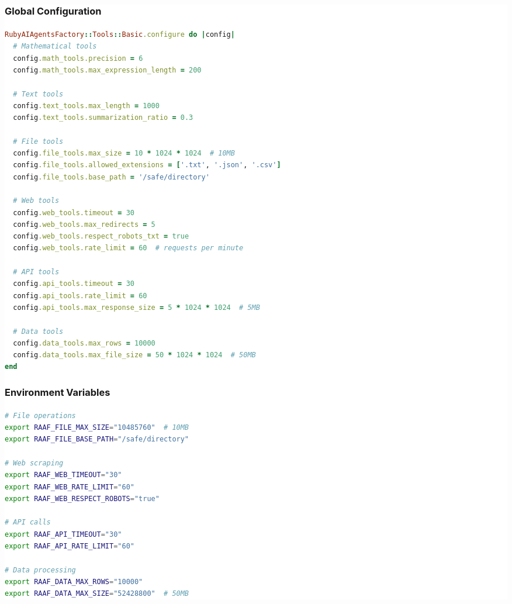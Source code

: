 ### Global Configuration

```ruby
RubyAIAgentsFactory::Tools::Basic.configure do |config|
  # Mathematical tools
  config.math_tools.precision = 6
  config.math_tools.max_expression_length = 200
  
  # Text tools
  config.text_tools.max_length = 1000
  config.text_tools.summarization_ratio = 0.3
  
  # File tools
  config.file_tools.max_size = 10 * 1024 * 1024  # 10MB
  config.file_tools.allowed_extensions = ['.txt', '.json', '.csv']
  config.file_tools.base_path = '/safe/directory'
  
  # Web tools
  config.web_tools.timeout = 30
  config.web_tools.max_redirects = 5
  config.web_tools.respect_robots_txt = true
  config.web_tools.rate_limit = 60  # requests per minute
  
  # API tools
  config.api_tools.timeout = 30
  config.api_tools.rate_limit = 60
  config.api_tools.max_response_size = 5 * 1024 * 1024  # 5MB
  
  # Data tools
  config.data_tools.max_rows = 10000
  config.data_tools.max_file_size = 50 * 1024 * 1024  # 50MB
end
```

### Environment Variables

```bash
# File operations
export RAAF_FILE_MAX_SIZE="10485760"  # 10MB
export RAAF_FILE_BASE_PATH="/safe/directory"

# Web scraping
export RAAF_WEB_TIMEOUT="30"
export RAAF_WEB_RATE_LIMIT="60"
export RAAF_WEB_RESPECT_ROBOTS="true"

# API calls
export RAAF_API_TIMEOUT="30"
export RAAF_API_RATE_LIMIT="60"

# Data processing
export RAAF_DATA_MAX_ROWS="10000"
export RAAF_DATA_MAX_SIZE="52428800"  # 50MB
```
